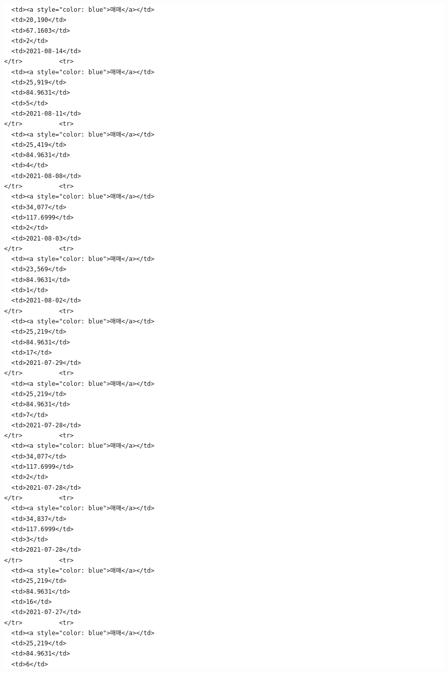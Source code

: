       <td><a style="color: blue">매매</a></td>
      <td>20,190</td>
      <td>67.1603</td>
      <td>2</td>
      <td>2021-08-14</td>
    </tr>          <tr>
      <td><a style="color: blue">매매</a></td>
      <td>25,919</td>
      <td>84.9631</td>
      <td>5</td>
      <td>2021-08-11</td>
    </tr>          <tr>
      <td><a style="color: blue">매매</a></td>
      <td>25,419</td>
      <td>84.9631</td>
      <td>4</td>
      <td>2021-08-08</td>
    </tr>          <tr>
      <td><a style="color: blue">매매</a></td>
      <td>34,077</td>
      <td>117.6999</td>
      <td>2</td>
      <td>2021-08-03</td>
    </tr>          <tr>
      <td><a style="color: blue">매매</a></td>
      <td>23,569</td>
      <td>84.9631</td>
      <td>1</td>
      <td>2021-08-02</td>
    </tr>          <tr>
      <td><a style="color: blue">매매</a></td>
      <td>25,219</td>
      <td>84.9631</td>
      <td>17</td>
      <td>2021-07-29</td>
    </tr>          <tr>
      <td><a style="color: blue">매매</a></td>
      <td>25,219</td>
      <td>84.9631</td>
      <td>7</td>
      <td>2021-07-28</td>
    </tr>          <tr>
      <td><a style="color: blue">매매</a></td>
      <td>34,077</td>
      <td>117.6999</td>
      <td>2</td>
      <td>2021-07-28</td>
    </tr>          <tr>
      <td><a style="color: blue">매매</a></td>
      <td>34,837</td>
      <td>117.6999</td>
      <td>3</td>
      <td>2021-07-28</td>
    </tr>          <tr>
      <td><a style="color: blue">매매</a></td>
      <td>25,219</td>
      <td>84.9631</td>
      <td>16</td>
      <td>2021-07-27</td>
    </tr>          <tr>
      <td><a style="color: blue">매매</a></td>
      <td>25,219</td>
      <td>84.9631</td>
      <td>6</td>